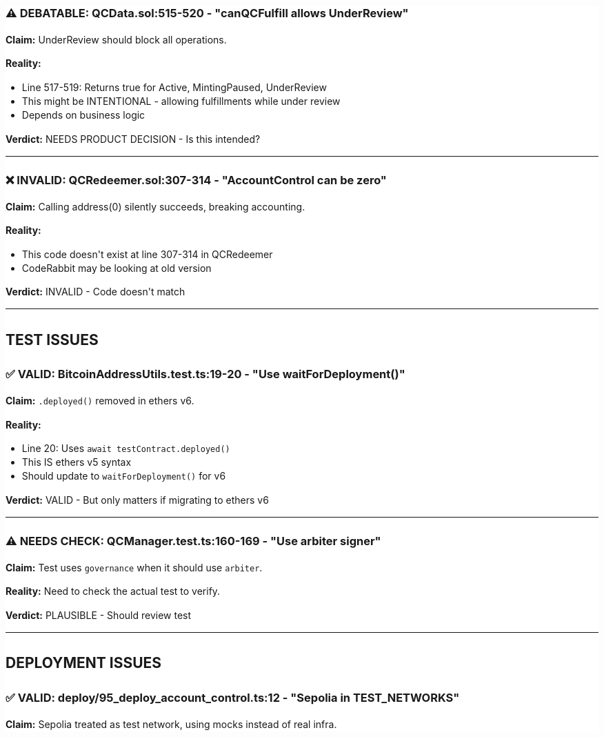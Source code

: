 ### ⚠️ DEBATABLE: QCData.sol:515-520 - "canQCFulfill allows UnderReview"
**Claim:** UnderReview should block all operations.

**Reality:**
- Line 517-519: Returns true for Active, MintingPaused, UnderReview
- This might be INTENTIONAL - allowing fulfillments while under review
- Depends on business logic

**Verdict:** NEEDS PRODUCT DECISION - Is this intended?

---

### ❌ INVALID: QCRedeemer.sol:307-314 - "AccountControl can be zero"
**Claim:** Calling address(0) silently succeeds, breaking accounting.

**Reality:**
- This code doesn't exist at line 307-314 in QCRedeemer
- CodeRabbit may be looking at old version

**Verdict:** INVALID - Code doesn't match

---

## TEST ISSUES

### ✅ VALID: BitcoinAddressUtils.test.ts:19-20 - "Use waitForDeployment()"
**Claim:** `.deployed()` removed in ethers v6.

**Reality:**
- Line 20: Uses `await testContract.deployed()`
- This IS ethers v5 syntax
- Should update to `waitForDeployment()` for v6

**Verdict:** VALID - But only matters if migrating to ethers v6

---

### ⚠️ NEEDS CHECK: QCManager.test.ts:160-169 - "Use arbiter signer"
**Claim:** Test uses `governance` when it should use `arbiter`.

**Reality:** Need to check the actual test to verify.

**Verdict:** PLAUSIBLE - Should review test

---

## DEPLOYMENT ISSUES

### ✅ VALID: deploy/95_deploy_account_control.ts:12 - "Sepolia in TEST_NETWORKS"
**Claim:** Sepolia treated as test network, using mocks instead of real infra.
